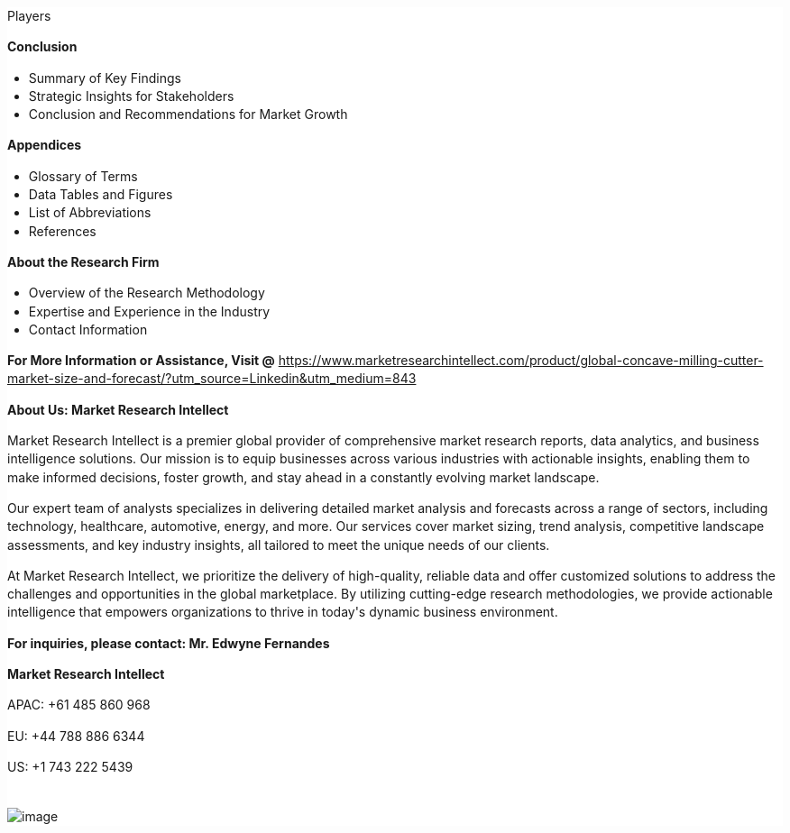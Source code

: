 Players</li></ul><p><strong>Conclusion</strong></p><ul><li>Summary of Key Findings</li><li>Strategic Insights for Stakeholders</li><li>Conclusion and Recommendations for Market Growth</li></ul><p><strong>Appendices</strong></p><ul><li>Glossary of Terms</li><li>Data Tables and Figures</li><li>List of Abbreviations</li><li>References</li></ul><p><strong>About the Research Firm</strong></p><ul><li>Overview of the Research Methodology</li><li>Expertise and Experience in the Industry</li><li>Contact Information</li></ul></div><div class="article-main__content" data-test-id="publishing-text-block"><p><span class="font-[700]"><strong>For More Information or Assistance, Visit @</strong>&nbsp;<a href="https://www.marketresearchintellect.com/product/global-concave-milling-cutter-market-size-and-forecast/?utm_source=Linkedin&utm_medium=843">https://www.marketresearchintellect.com/product/global-concave-milling-cutter-market-size-and-forecast/?utm_source=Linkedin&utm_medium=843</a></span></p><p><strong>About Us: Market Research Intellect</strong></p><p>Market Research Intellect is a premier global provider of comprehensive market research reports, data analytics, and business intelligence solutions. Our mission is to equip businesses across various industries with actionable insights, enabling them to make informed decisions, foster growth, and stay ahead in a constantly evolving market landscape.</p><p>Our expert team of analysts specializes in delivering detailed market analysis and forecasts across a range of sectors, including technology, healthcare, automotive, energy, and more. Our services cover market sizing, trend analysis, competitive landscape assessments, and key industry insights, all tailored to meet the unique needs of our clients.</p><p>At Market Research Intellect, we prioritize the delivery of high-quality, reliable data and offer customized solutions to address the challenges and opportunities in the global marketplace. By utilizing cutting-edge research methodologies, we provide actionable intelligence that empowers organizations to thrive in today's dynamic business environment.</p><p><strong>For inquiries, please contact: Mr. Edwyne Fernandes</strong></p><p><strong>Market Research Intellect</strong></p><p>APAC: +61 485 860 968</p><p>EU: +44 788 886 6344</p><p>US: +1 743 222 5439</p></div><div class="article-main__content" data-test-id="publishing-text-block">&nbsp;</div>
![image](https://github.com/user-attachments/assets/b7a061c3-3b4d-400c-8e37-e0a5912e02f2)
